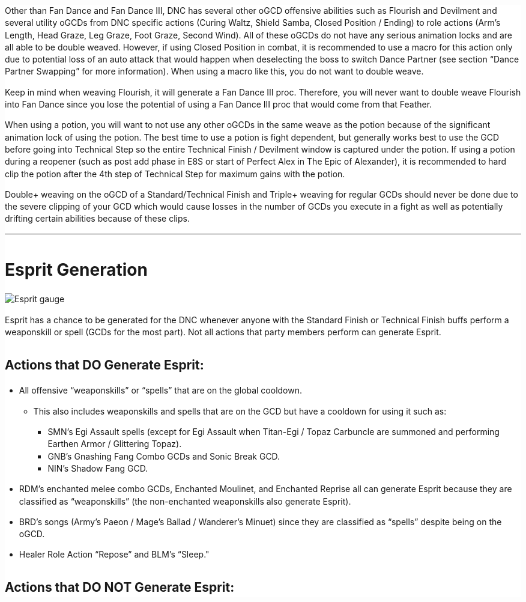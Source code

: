 Other than Fan Dance and Fan Dance III, DNC has several other oGCD offensive abilities such as Flourish and Devilment and several utility oGCDs from DNC specific actions (Curing Waltz, Shield Samba, Closed Position / Ending) to role actions (Arm’s Length, Head Graze, Leg Graze, Foot Graze, Second Wind). All of these oGCDs do not have any serious animation locks and are all able to be double weaved. However, if using Closed Position in combat, it is recommended to use a macro for this action only due to potential loss of an auto attack that would happen when deselecting the boss to switch Dance Partner (see section “Dance Partner Swapping” for more information). When using a macro like this, you do not want to double weave.

Keep in mind when weaving Flourish, it will generate a Fan Dance III proc. Therefore, you will never want to double weave Flourish into Fan Dance since you lose the potential of using a Fan Dance III proc that would come from that Feather.

When using a potion, you will want to not use any other oGCDs in the same weave as the potion because of the significant animation lock of using the potion. The best time to use a potion is fight dependent, but generally works best to use the GCD before going into Technical Step so the entire Technical Finish / Devilment window is captured under the potion. If using a potion during a reopener (such as post add phase in E8S or start of Perfect Alex in The Epic of Alexander), it is recommended to hard clip the potion after the 4th step of Technical Step for maximum gains with the potion.

Double+ weaving on the oGCD of a Standard/Technical Finish and Triple+ weaving for regular GCDs should never be done due to the severe clipping of your GCD which would cause losses in the number of GCDs you execute in a fight as well as potentially drifting certain abilities because of these clips.

- - -

# Esprit Generation

![Esprit gauge](https://cdn.discordapp.com/attachments/752334526449057853/897215286590210088/unknown.png)

Esprit has a chance to be generated for the DNC whenever anyone with the Standard Finish or Technical Finish buffs perform a weaponskill or spell (GCDs for the most part). Not all actions that party members perform can generate Esprit.

## Actions that DO Generate Esprit:

* All offensive “weaponskills” or “spells” that are on the global cooldown.

  * This also includes weaponskills and spells that are on the GCD but have a cooldown for using it such as:

    * SMN’s Egi Assault spells (except for Egi Assault when Titan-Egi / Topaz Carbuncle are summoned and performing Earthen Armor / Glittering Topaz).
    * GNB’s Gnashing Fang Combo GCDs and Sonic Break GCD.
    * NIN’s Shadow Fang GCD.
* RDM’s enchanted melee combo GCDs, Enchanted Moulinet, and Enchanted Reprise all can generate Esprit because they are classified as “weaponskills” (the non-enchanted weaponskills also generate Esprit).
* BRD’s songs (Army’s Paeon / Mage’s Ballad / Wanderer’s Minuet) since they are classified as “spells” despite being on the oGCD.
* Healer Role Action “Repose” and BLM’s “Sleep."

## Actions that DO NOT Generate Esprit:
